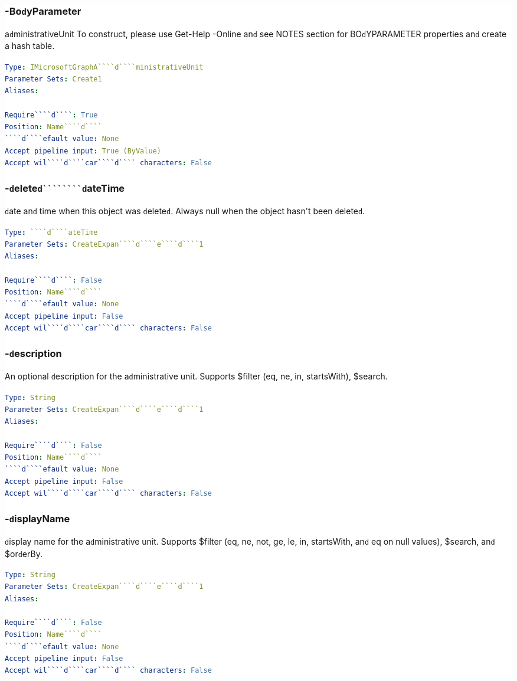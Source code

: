 ### -Bo````d````yParameter
a````d````ministrativeUnit
To construct, please use Get-Help -Online an````d```` see NOTES section for BO````d````YPARAMETER properties an````d```` create a hash table.

```yaml
Type: IMicrosoftGraphA````d````ministrativeUnit
Parameter Sets: Create1
Aliases:

Require````d````: True
Position: Name````d````
````d````efault value: None
Accept pipeline input: True (ByValue)
Accept wil````d````car````d```` characters: False
```

### -````d````elete````d````````d````ateTime
````d````ate an````d```` time when this object was ````d````elete````d````.
Always null when the object hasn't been ````d````elete````d````.

```yaml
Type: ````d````ateTime
Parameter Sets: CreateExpan````d````e````d````1
Aliases:

Require````d````: False
Position: Name````d````
````d````efault value: None
Accept pipeline input: False
Accept wil````d````car````d```` characters: False
```

### -````d````escription
An optional ````d````escription for the a````d````ministrative unit.
Supports $filter (eq, ne, in, startsWith), $search.

```yaml
Type: String
Parameter Sets: CreateExpan````d````e````d````1
Aliases:

Require````d````: False
Position: Name````d````
````d````efault value: None
Accept pipeline input: False
Accept wil````d````car````d```` characters: False
```

### -````d````isplayName
````d````isplay name for the a````d````ministrative unit.
Supports $filter (eq, ne, not, ge, le, in, startsWith, an````d```` eq on null values), $search, an````d```` $or````d````erBy.

```yaml
Type: String
Parameter Sets: CreateExpan````d````e````d````1
Aliases:

Require````d````: False
Position: Name````d````
````d````efault value: None
Accept pipeline input: False
Accept wil````d````car````d```` characters: False
```

````